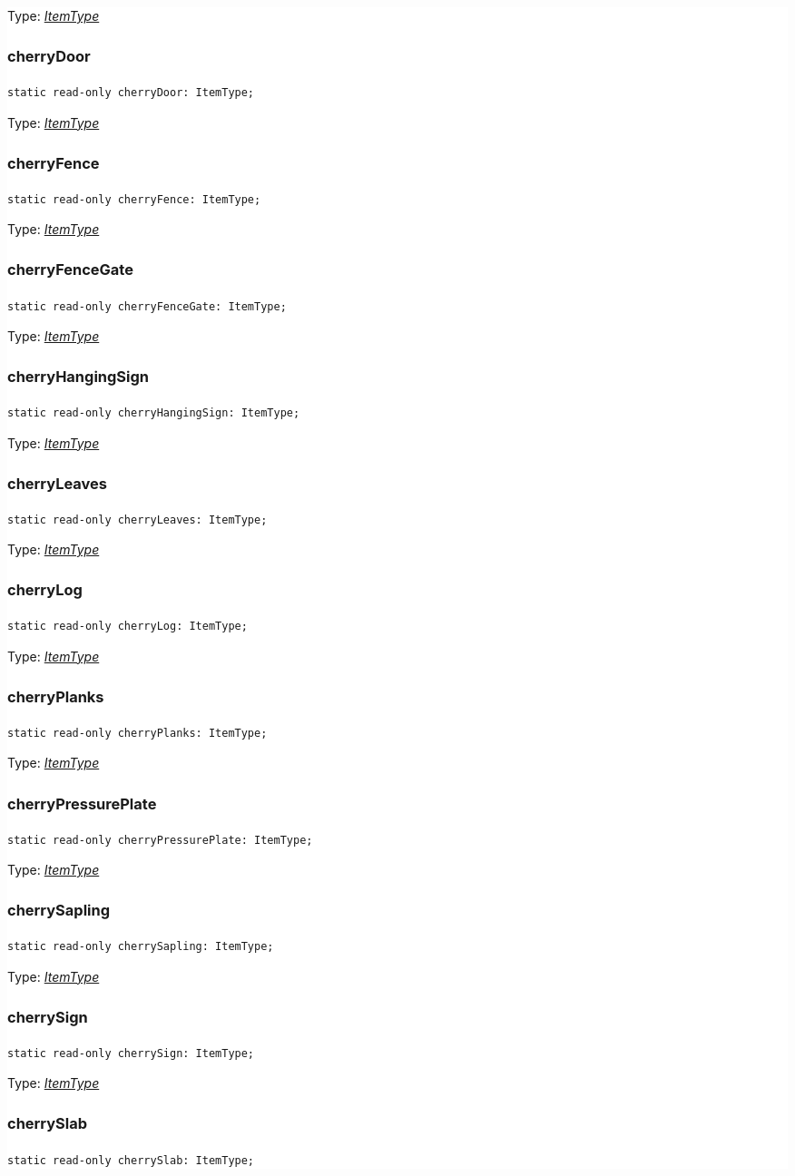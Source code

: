 Type: [*ItemType*](ItemType.md)

### **cherryDoor**
`static read-only cherryDoor: ItemType;`

Type: [*ItemType*](ItemType.md)

### **cherryFence**
`static read-only cherryFence: ItemType;`

Type: [*ItemType*](ItemType.md)

### **cherryFenceGate**
`static read-only cherryFenceGate: ItemType;`

Type: [*ItemType*](ItemType.md)

### **cherryHangingSign**
`static read-only cherryHangingSign: ItemType;`

Type: [*ItemType*](ItemType.md)

### **cherryLeaves**
`static read-only cherryLeaves: ItemType;`

Type: [*ItemType*](ItemType.md)

### **cherryLog**
`static read-only cherryLog: ItemType;`

Type: [*ItemType*](ItemType.md)

### **cherryPlanks**
`static read-only cherryPlanks: ItemType;`

Type: [*ItemType*](ItemType.md)

### **cherryPressurePlate**
`static read-only cherryPressurePlate: ItemType;`

Type: [*ItemType*](ItemType.md)

### **cherrySapling**
`static read-only cherrySapling: ItemType;`

Type: [*ItemType*](ItemType.md)

### **cherrySign**
`static read-only cherrySign: ItemType;`

Type: [*ItemType*](ItemType.md)

### **cherrySlab**
`static read-only cherrySlab: ItemType;`
